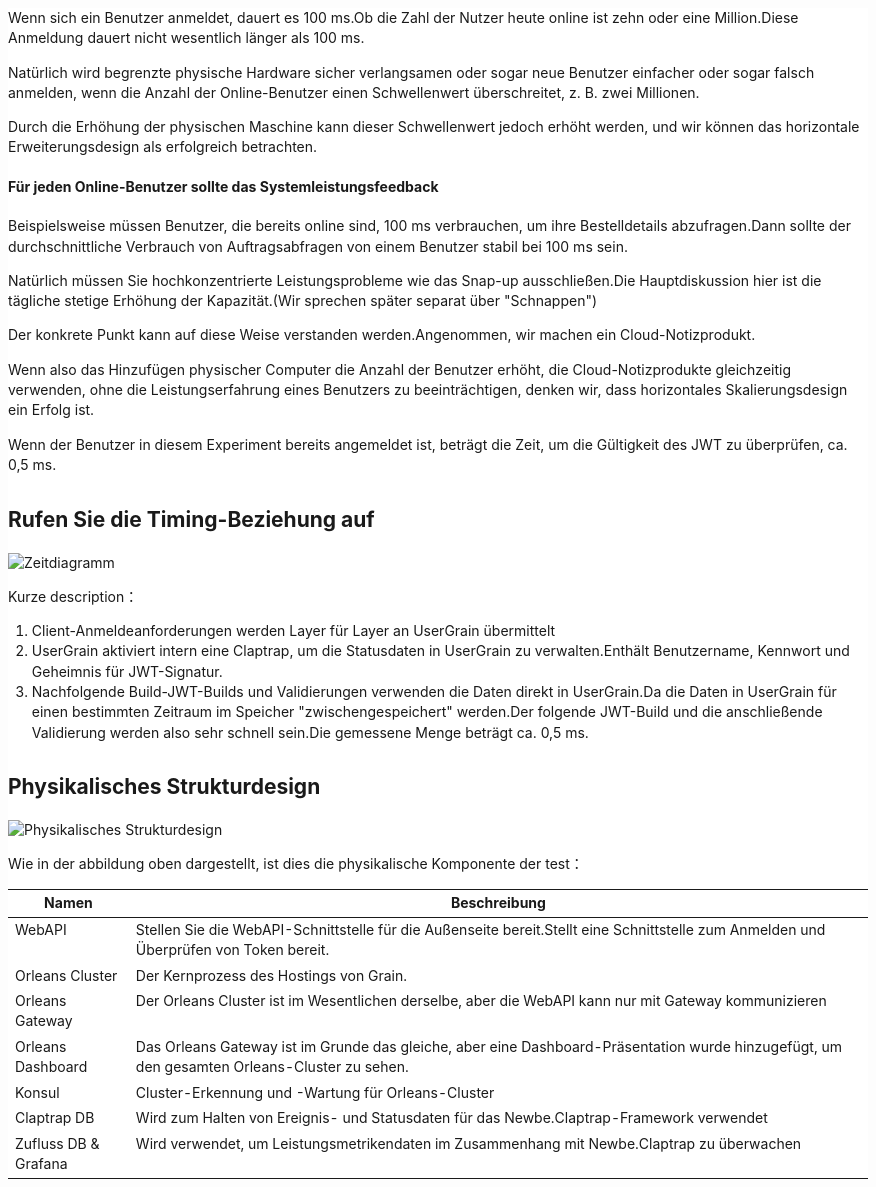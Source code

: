 Wenn sich ein Benutzer anmeldet, dauert es 100 ms.Ob die Zahl der Nutzer heute online ist zehn oder eine Million.Diese Anmeldung dauert nicht wesentlich länger als 100 ms.

Natürlich wird begrenzte physische Hardware sicher verlangsamen oder sogar neue Benutzer einfacher oder sogar falsch anmelden, wenn die Anzahl der Online-Benutzer einen Schwellenwert überschreitet, z. B. zwei Millionen.

Durch die Erhöhung der physischen Maschine kann dieser Schwellenwert jedoch erhöht werden, und wir können das horizontale Erweiterungsdesign als erfolgreich betrachten.

#### Für jeden Online-Benutzer sollte das Systemleistungsfeedback

Beispielsweise müssen Benutzer, die bereits online sind, 100 ms verbrauchen, um ihre Bestelldetails abzufragen.Dann sollte der durchschnittliche Verbrauch von Auftragsabfragen von einem Benutzer stabil bei 100 ms sein.

Natürlich müssen Sie hochkonzentrierte Leistungsprobleme wie das Snap-up ausschließen.Die Hauptdiskussion hier ist die tägliche stetige Erhöhung der Kapazität.(Wir sprechen später separat über "Schnappen")

Der konkrete Punkt kann auf diese Weise verstanden werden.Angenommen, wir machen ein Cloud-Notizprodukt.

Wenn also das Hinzufügen physischer Computer die Anzahl der Benutzer erhöht, die Cloud-Notizprodukte gleichzeitig verwenden, ohne die Leistungserfahrung eines Benutzers zu beeinträchtigen, denken wir, dass horizontales Skalierungsdesign ein Erfolg ist.

Wenn der Benutzer in diesem Experiment bereits angemeldet ist, beträgt die Zeit, um die Gültigkeit des JWT zu überprüfen, ca. 0,5 ms.

## Rufen Sie die Timing-Beziehung auf

![Zeitdiagramm](/images/20200621-001.png)

Kurze description：

1. Client-Anmeldeanforderungen werden Layer für Layer an UserGrain übermittelt
2. UserGrain aktiviert intern eine Claptrap, um die Statusdaten in UserGrain zu verwalten.Enthält Benutzername, Kennwort und Geheimnis für JWT-Signatur.
3. Nachfolgende Build-JWT-Builds und Validierungen verwenden die Daten direkt in UserGrain.Da die Daten in UserGrain für einen bestimmten Zeitraum im Speicher "zwischengespeichert" werden.Der folgende JWT-Build und die anschließende Validierung werden also sehr schnell sein.Die gemessene Menge beträgt ca. 0,5 ms.

## Physikalisches Strukturdesign

![Physikalisches Strukturdesign](/images/20200618-001.png)

Wie in der abbildung oben dargestellt, ist dies die physikalische Komponente der test：

| Namen                | Beschreibung                                                                                                                                 |
| -------------------- | -------------------------------------------------------------------------------------------------------------------------------------------- |
| WebAPI               | Stellen Sie die WebAPI-Schnittstelle für die Außenseite bereit.Stellt eine Schnittstelle zum Anmelden und Überprüfen von Token bereit.       |
| Orleans Cluster      | Der Kernprozess des Hostings von Grain.                                                                                                      |
| Orleans Gateway      | Der Orleans Cluster ist im Wesentlichen derselbe, aber die WebAPI kann nur mit Gateway kommunizieren                                         |
| Orleans Dashboard    | Das Orleans Gateway ist im Grunde das gleiche, aber eine Dashboard-Präsentation wurde hinzugefügt, um den gesamten Orleans-Cluster zu sehen. |
| Konsul               | Cluster-Erkennung und -Wartung für Orleans-Cluster                                                                                           |
| Claptrap DB          | Wird zum Halten von Ereignis- und Statusdaten für das Newbe.Claptrap-Framework verwendet                                                     |
| Zufluss DB & Grafana | Wird verwendet, um Leistungsmetrikendaten im Zusammenhang mit Newbe.Claptrap zu überwachen                                                   |
